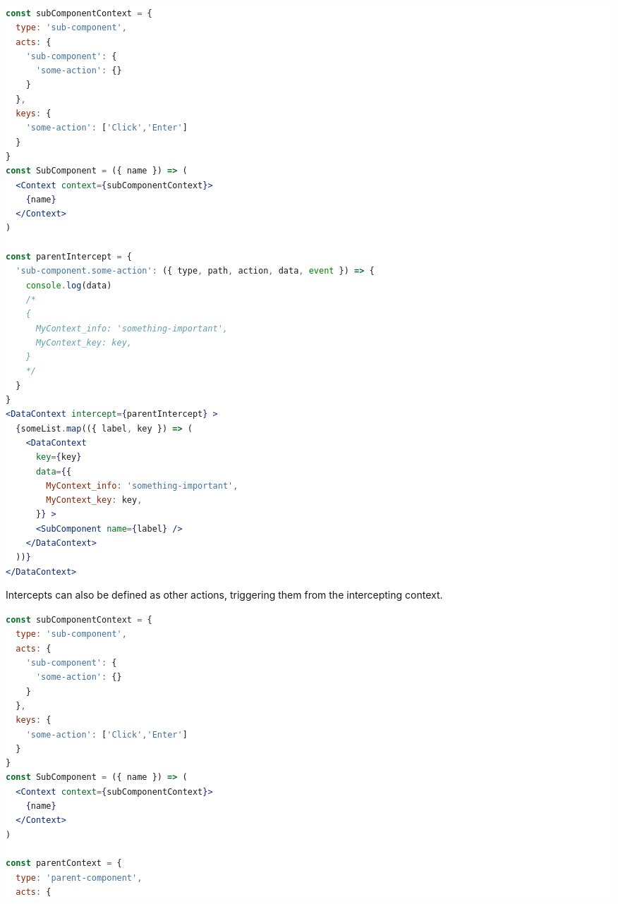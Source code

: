 ```jsx
const subComponentContext = {
  type: 'sub-component',
  acts: {
    'sub-component': {
      'some-action': {}
    }
  },
  keys: {
    'some-action': ['Click','Enter']
  }
}
const SubComponent = ({ name }) => (
  <Context context={subComponentContext}>
    {name}
  </Context>
)

const parentIntercept = {
  'sub-component.some-action': ({ type, path, action, data, event }) => {
    console.log(data)
    /*
    {
      MyContext_info: 'something-important',
      MyContext_key: key,
    }
    */
  }
}
<DataContext intercept={parentIntercept} >
  {someList.map(({ label, key }) => (
    <DataContext
      key={key}
      data={{
        MyContext_info: 'something-important',
        MyContext_key: key,
      }} >
      <SubComponent name={label} />
    </DataContext>
  ))}
</DataContext>
```

Intercepts can also be defined as other actions, triggering them from the intercepting context.
```jsx
const subComponentContext = {
  type: 'sub-component',
  acts: {
    'sub-component': {
      'some-action': {}
    }
  },
  keys: {
    'some-action': ['Click','Enter']
  }
}
const SubComponent = ({ name }) => (
  <Context context={subComponentContext}>
    {name}
  </Context>
)

const parentContext = {
  type: 'parent-component',
  acts: {
```